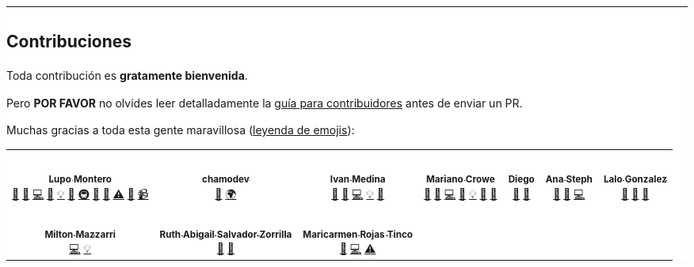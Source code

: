***

## Contribuciones

Toda contribución es **gratamente bienvenida**.

Pero **POR FAVOR** no olvides leer detalladamente la
[guía para contribuidores](CONTRIBUTING.md) antes de enviar un PR.

Muchas gracias a toda esta gente maravillosa ([leyenda de emojis](https://github.com/kentcdodds/all-contributors#emoji-key)):




<table>
  <tr>
    <td align="center"><a href="https://www.youtube.com/user/lupomontero"><img src="https://avatars3.githubusercontent.com/u/110297?v=4?s=100" width="100px;" alt=""/><br /><sub><b>Lupo Montero</b></sub></a><br /><a href="#question-lupomontero" title="Answering Questions">💬</a> <a href="https://github.com/Laboratoria/bootcamp/issues?q=author%3Alupomontero" title="Bug reports">🐛</a> <a href="https://github.com/Laboratoria/bootcamp/commits?author=lupomontero" title="Code">💻</a> <a href="https://github.com/Laboratoria/bootcamp/commits?author=lupomontero" title="Documentation">📖</a> <a href="#example-lupomontero" title="Examples">💡</a> <a href="#ideas-lupomontero" title="Ideas, Planning, & Feedback">🤔</a> <a href="#infra-lupomontero" title="Infrastructure (Hosting, Build-Tools, etc)">🚇</a> <a href="#plugin-lupomontero" title="Plugin/utility libraries">🔌</a> <a href="https://github.com/Laboratoria/bootcamp/pulls?q=is%3Apr+reviewed-by%3Alupomontero" title="Reviewed Pull Requests">👀</a> <a href="https://github.com/Laboratoria/bootcamp/commits?author=lupomontero" title="Tests">⚠️</a> <a href="#tool-lupomontero" title="Tools">🔧</a> <a href="#video-lupomontero" title="Videos">📹</a></td>
    <td align="center"><a href="https://github.com/chamodev"><img src="https://avatars3.githubusercontent.com/u/25286921?v=4?s=100" width="100px;" alt=""/><br /><sub><b>chamodev</b></sub></a><br /><a href="#ideas-chamodev" title="Ideas, Planning, & Feedback">🤔</a> <a href="#translation-chamodev" title="Translation">🌍</a></td>
    <td align="center"><a href="https://www.facebook.com/medinadiazivan"><img src="https://avatars3.githubusercontent.com/u/9284690?v=4?s=100" width="100px;" alt=""/><br /><sub><b>Ivan Medina</b></sub></a><br /><a href="#question-ivandevp" title="Answering Questions">💬</a> <a href="https://github.com/Laboratoria/bootcamp/issues?q=author%3Aivandevp" title="Bug reports">🐛</a> <a href="https://github.com/Laboratoria/bootcamp/commits?author=ivandevp" title="Code">💻</a> <a href="#example-ivandevp" title="Examples">💡</a> <a href="https://github.com/Laboratoria/bootcamp/pulls?q=is%3Apr+reviewed-by%3Aivandevp" title="Reviewed Pull Requests">👀</a></td>
    <td align="center"><a href="https://github.com/merunga"><img src="https://avatars2.githubusercontent.com/u/211721?v=4?s=100" width="100px;" alt=""/><br /><sub><b>Mariano Crowe</b></sub></a><br /><a href="#question-merunga" title="Answering Questions">💬</a> <a href="https://github.com/Laboratoria/bootcamp/issues?q=author%3Amerunga" title="Bug reports">🐛</a> <a href="https://github.com/Laboratoria/bootcamp/commits?author=merunga" title="Code">💻</a> <a href="https://github.com/Laboratoria/bootcamp/commits?author=merunga" title="Documentation">📖</a> <a href="#example-merunga" title="Examples">💡</a> <a href="#ideas-merunga" title="Ideas, Planning, & Feedback">🤔</a> <a href="https://github.com/Laboratoria/bootcamp/pulls?q=is%3Apr+reviewed-by%3Amerunga" title="Reviewed Pull Requests">👀</a></td>
    <td align="center"><a href="https://github.com/diegovelezg"><img src="https://avatars0.githubusercontent.com/u/28717078?v=4?s=100" width="100px;" alt=""/><br /><sub><b>Diego</b></sub></a><br /><a href="https://github.com/Laboratoria/bootcamp/issues?q=author%3Adiegovelezg" title="Bug reports">🐛</a> <a href="#ideas-diegovelezg" title="Ideas, Planning, & Feedback">🤔</a></td>
    <td align="center"><a href="https://anasalazar.github.io/"><img src="https://avatars1.githubusercontent.com/u/25916511?v=4?s=100" width="100px;" alt=""/><br /><sub><b>Ana Steph</b></sub></a><br /><a href="#question-AnaSalazar" title="Answering Questions">💬</a> <a href="https://github.com/Laboratoria/bootcamp/issues?q=author%3AAnaSalazar" title="Bug reports">🐛</a> <a href="https://github.com/Laboratoria/bootcamp/commits?author=AnaSalazar" title="Code">💻</a></td>
    <td align="center"><a href="https://github.com/lalogf"><img src="https://avatars1.githubusercontent.com/u/8517182?v=4?s=100" width="100px;" alt=""/><br /><sub><b>Lalo Gonzalez</b></sub></a><br /><a href="#question-lalogf" title="Answering Questions">💬</a> <a href="#design-lalogf" title="Design">🎨</a> <a href="#ideas-lalogf" title="Ideas, Planning, & Feedback">🤔</a></td>
  </tr>
  <tr>
    <td align="center"><a href="http://milmazz.uno"><img src="https://avatars3.githubusercontent.com/u/34700?v=4?s=100" width="100px;" alt=""/><br /><sub><b>Milton Mazzarri</b></sub></a><br /><a href="https://github.com/Laboratoria/bootcamp/commits?author=milmazz" title="Code">💻</a> <a href="#example-milmazz" title="Examples">💡</a></td>
    <td align="center"><a href="https://github.com/RuthSalvador"><img src="https://avatars3.githubusercontent.com/u/25906896?v=4?s=100" width="100px;" alt=""/><br /><sub><b>Ruth Abigail Salvador Zorrilla</b></sub></a><br /><a href="https://github.com/Laboratoria/bootcamp/issues?q=author%3ARuthSalvador" title="Bug reports">🐛</a> <a href="#ideas-RuthSalvador" title="Ideas, Planning, & Feedback">🤔</a></td>
    <td align="center"><a href="https://maiarojas.github.io/Portafolio_v1/"><img src="https://avatars3.githubusercontent.com/u/25912510?v=4?s=100" width="100px;" alt=""/><br /><sub><b>Maricarmen Rojas Tinco</b></sub></a><br /><a href="https://github.com/Laboratoria/bootcamp/issues?q=author%3AMaiaRojas" title="Bug reports">🐛</a> <a href="https://github.com/Laboratoria/bootcamp/commits?author=MaiaRojas" title="Code">💻</a> <a href="https://github.com/Laboratoria/bootcamp/commits?author=MaiaRojas" title="Tests">⚠️</a></td>